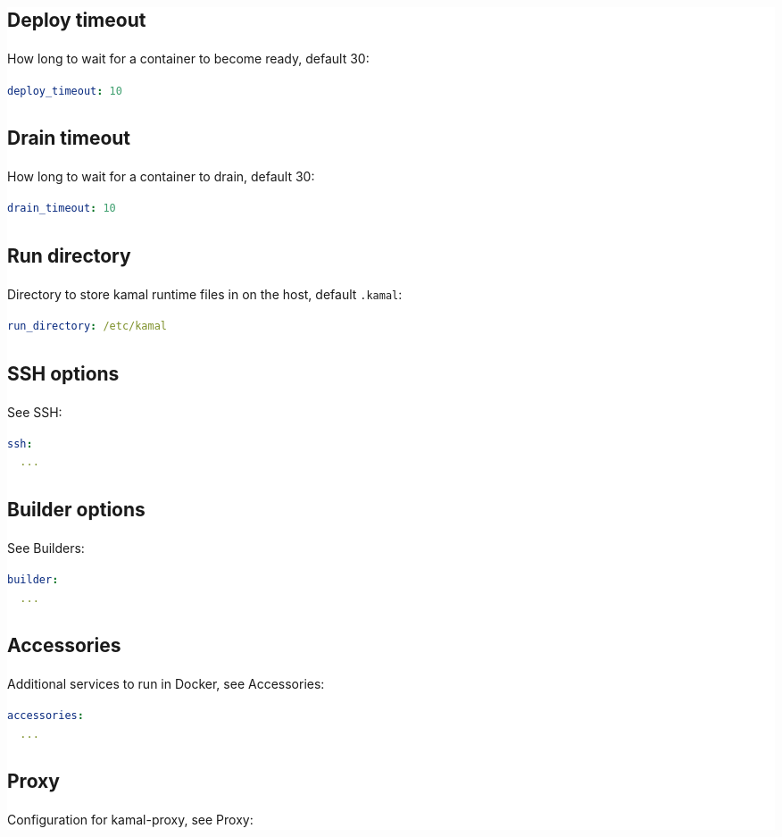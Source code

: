 ## Deploy timeout

How long to wait for a container to become ready, default 30:

```yaml
deploy_timeout: 10
```

## Drain timeout

How long to wait for a container to drain, default 30:

```yaml
drain_timeout: 10
```

## Run directory

Directory to store kamal runtime files in on the host, default `.kamal`:

```yaml
run_directory: /etc/kamal
```

## SSH options

See SSH:

```yaml
ssh:
  ...
```

## Builder options

See Builders:

```yaml
builder:
  ...
```

## Accessories

Additional services to run in Docker, see Accessories:

```yaml
accessories:
  ...
```

## Proxy

Configuration for kamal-proxy, see Proxy:

